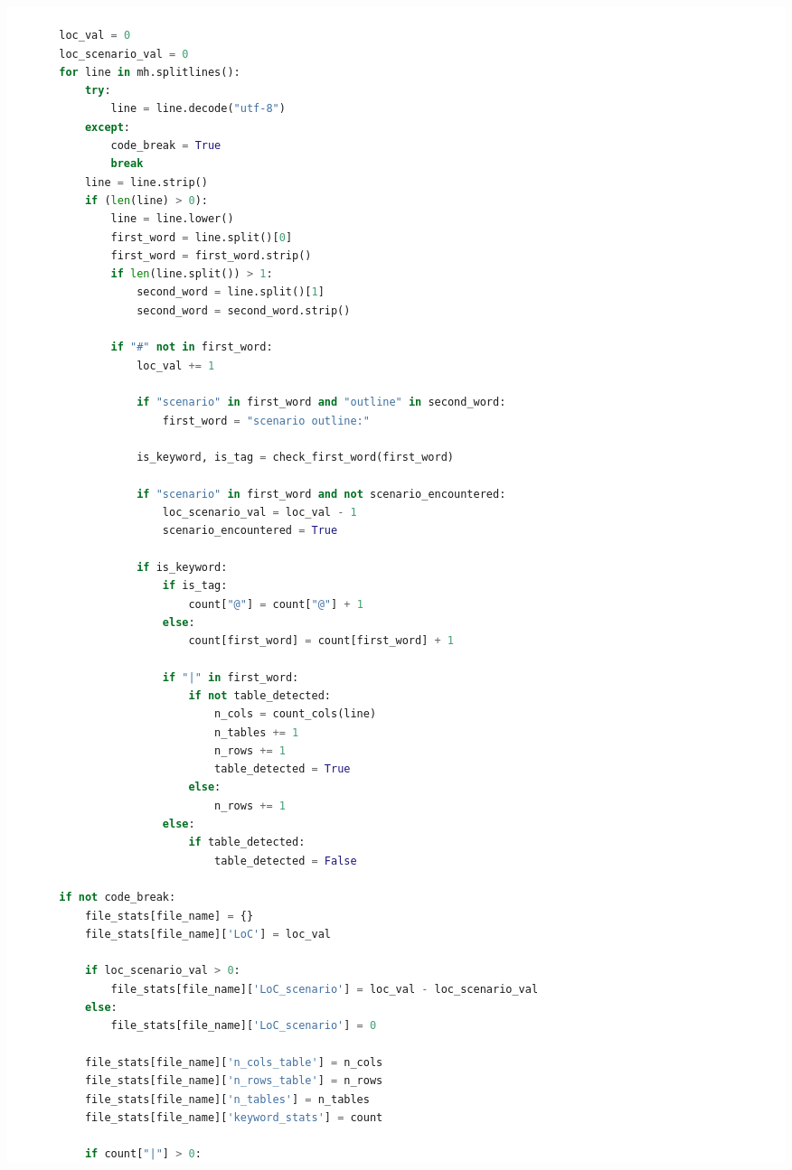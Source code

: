 ```python
        
        loc_val = 0
        loc_scenario_val = 0
        for line in mh.splitlines():
            try:
                line = line.decode("utf-8")
            except:
                code_break = True
                break
            line = line.strip()
            if (len(line) > 0):
                line = line.lower()
                first_word = line.split()[0]
                first_word = first_word.strip()
                if len(line.split()) > 1:
                    second_word = line.split()[1]
                    second_word = second_word.strip()                
                
                if "#" not in first_word:
                    loc_val += 1
                    
                    if "scenario" in first_word and "outline" in second_word:
                        first_word = "scenario outline:"
                    
                    is_keyword, is_tag = check_first_word(first_word)

                    if "scenario" in first_word and not scenario_encountered:
                        loc_scenario_val = loc_val - 1
                        scenario_encountered = True

                    if is_keyword:
                        if is_tag:
                            count["@"] = count["@"] + 1
                        else:
                            count[first_word] = count[first_word] + 1

                        if "|" in first_word:
                            if not table_detected:
                                n_cols = count_cols(line)
                                n_tables += 1
                                n_rows += 1
                                table_detected = True
                            else:
                                n_rows += 1
                        else:
                            if table_detected:
                                table_detected = False
        
        if not code_break:
            file_stats[file_name] = {}
            file_stats[file_name]['LoC'] = loc_val
            
            if loc_scenario_val > 0:
                file_stats[file_name]['LoC_scenario'] = loc_val - loc_scenario_val
            else:
                file_stats[file_name]['LoC_scenario'] = 0
            
            file_stats[file_name]['n_cols_table'] = n_cols
            file_stats[file_name]['n_rows_table'] = n_rows
            file_stats[file_name]['n_tables'] = n_tables
            file_stats[file_name]['keyword_stats'] = count
            
            if count["|"] > 0: 
```